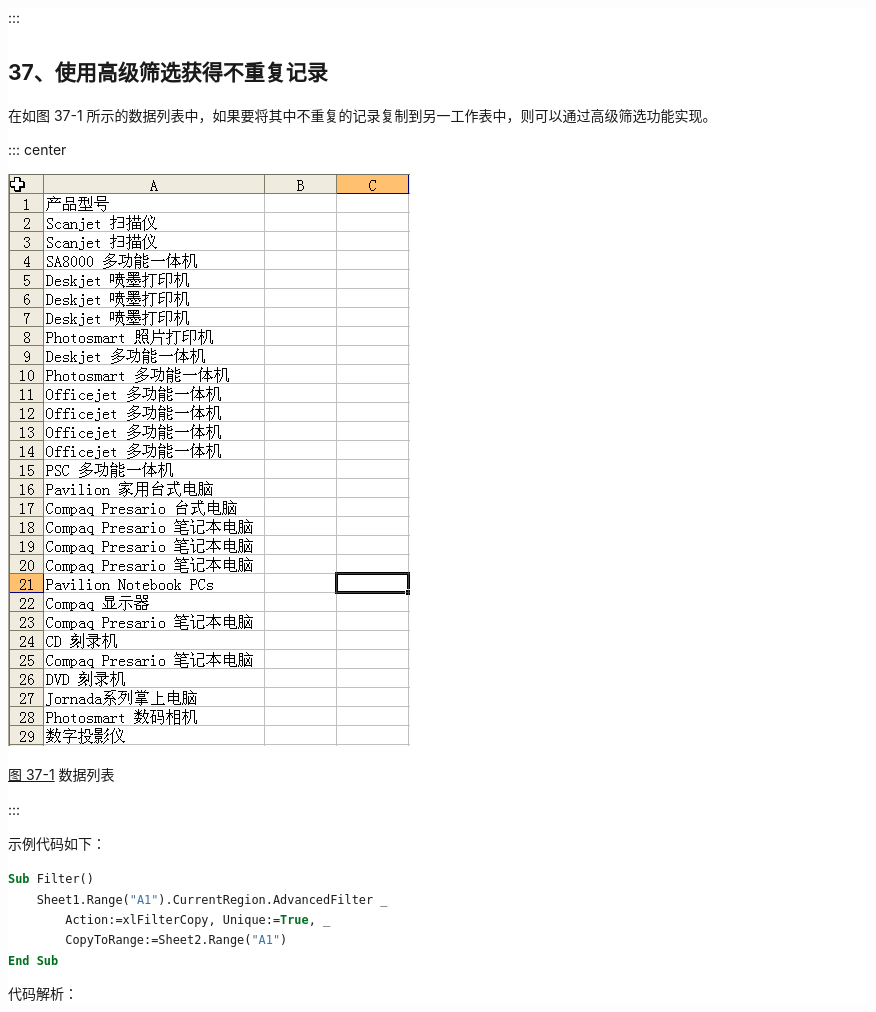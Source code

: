 :::

## 37、使用高级筛选获得不重复记录

在如图 37-1 所示的数据列表中，如果要将其中不重复的记录复制到另一工作表中，则可以通过高级筛选功能实现。

::: center

![](./assets/37-1.png)

<u>图 37-1</u>	数据列表

:::

示例代码如下：

```vb
Sub Filter()
	Sheet1.Range("A1").CurrentRegion.AdvancedFilter _
		Action:=xlFilterCopy, Unique:=True, _
		CopyToRange:=Sheet2.Range("A1")
End Sub
```

代码解析：
